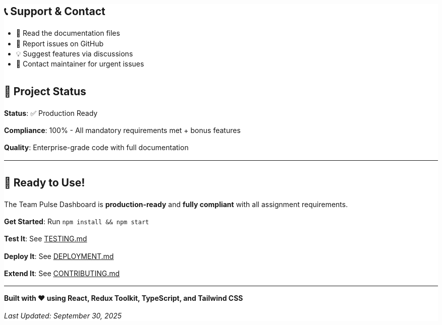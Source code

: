 ## 📞 Support & Contact

- 📖 Read the documentation files
- 🐛 Report issues on GitHub
- 💡 Suggest features via discussions
- 📧 Contact maintainer for urgent issues

## 🎯 Project Status

**Status**: ✅ Production Ready

**Compliance**: 100% - All mandatory requirements met + bonus features

**Quality**: Enterprise-grade code with full documentation

---

## 🎉 Ready to Use!

The Team Pulse Dashboard is **production-ready** and **fully compliant** with all assignment requirements.

**Get Started**: Run `npm install && npm start`

**Test It**: See [TESTING.md](./TESTING.md)

**Deploy It**: See [DEPLOYMENT.md](./DEPLOYMENT.md)

**Extend It**: See [CONTRIBUTING.md](./CONTRIBUTING.md)

---

**Built with ❤️ using React, Redux Toolkit, TypeScript, and Tailwind CSS**

*Last Updated: September 30, 2025*
